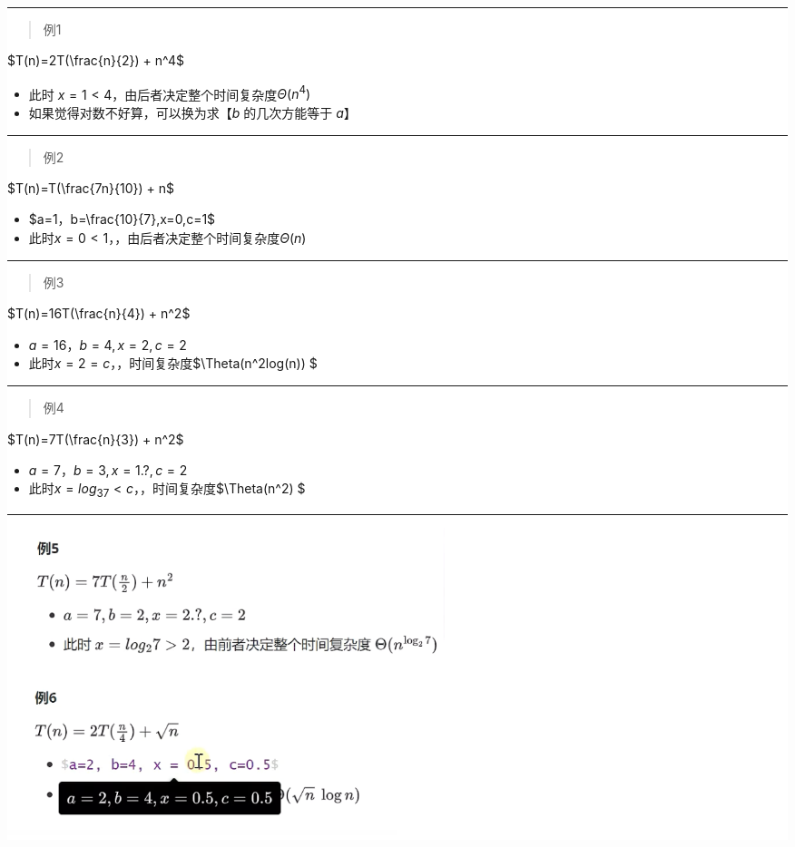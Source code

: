 ***

> 例1

$T(n)=2T(\frac{n}{2}) + n^4$

- 此时 $x= 1 < 4$，由后者决定整个时间复杂度$\Theta(n^4)$
- 如果觉得对数不好算，可以换为求【$b$ 的几次方能等于 $a$】

***

> 例2

$T(n)=T(\frac{7n}{10}) + n$

- $a=1，b=\frac{10}{7},x=0,c=1$
-  此时$x= 0 < 1$，，由后者决定整个时间复杂度$\Theta(n)$

***

> 例3

$T(n)=16T(\frac{n}{4}) + n^2$

- $a=16，b=4,x=2,c=2$
-  此时$x=2=c$，，时间复杂度$\Theta(n^2log(n)) $

***

> 例4

$T(n)=7T(\frac{n}{3}) + n^2$

- $a=7，b=3,x=1.?,c=2$
-  此时$x=log_37 < c$，，时间复杂度$\Theta(n^2) $

***





<img src="picture/img26.png" style="zoom:67%;" />

<img src="picture/img27.png" style="zoom:67%;" />
